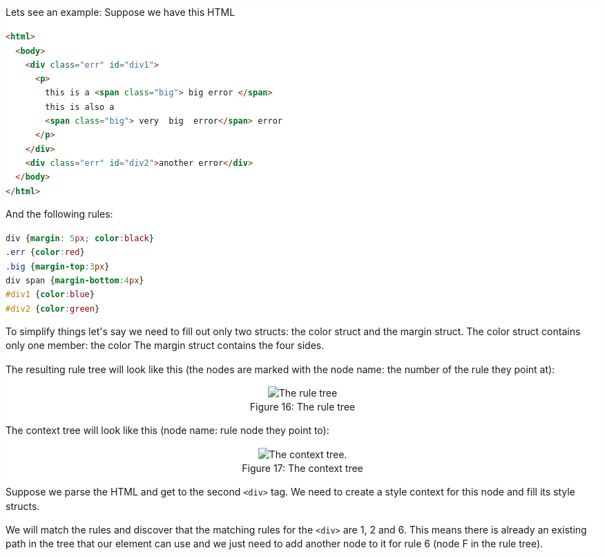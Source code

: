 Lets see an example:
Suppose we have this HTML

```html
<html>
  <body>
    <div class="err" id="div1">
      <p>
        this is a <span class="big"> big error </span>
        this is also a
        <span class="big"> very  big  error</span> error
      </p>
    </div>
    <div class="err" id="div2">another error</div>
  </body>
</html>
```

And the following rules:

```css
div {margin: 5px; color:black}
.err {color:red}
.big {margin-top:3px}
div span {margin-bottom:4px}
#div1 {color:blue}
#div2 {color:green}
```

To simplify things let's say we need to fill out only two structs: the color struct and the margin struct.
The color struct contains only one member: the color
The margin struct contains the four sides.

The resulting rule tree will look like this (the nodes are marked with the node name: the number of the rule they point at):

<figure align="center">
  <img src="https://web-dev.imgix.net/image/T4FyVKpzu4WKF1kBNvXepbi08t52/zJM11a5O0t2C91bXl8wS.png" alt="The rule tree" width="500" height="294" />
  <figcaption>Figure 16: The rule tree</figcaption>
</figure>

The context tree will look like this (node name: rule node they point to):

<figure align="center">
  <img src="https://web-dev.imgix.net/image/T4FyVKpzu4WKF1kBNvXepbi08t52/3QoZ4kD7dDBR6HYobs4w.png" alt="The context tree." width="400" height="305" />
  <figcaption>Figure 17: The context tree</figcaption>
</figure>

Suppose we parse the HTML and get to the second `<div>` tag. We need to create a style context for this node and fill its style structs.

We will match the rules and discover that the matching rules for the `<div>` are 1, 2 and 6.
This means there is already an existing path in the tree that our element can use and we just need to add another node to it for rule 6 (node F in the rule tree).
